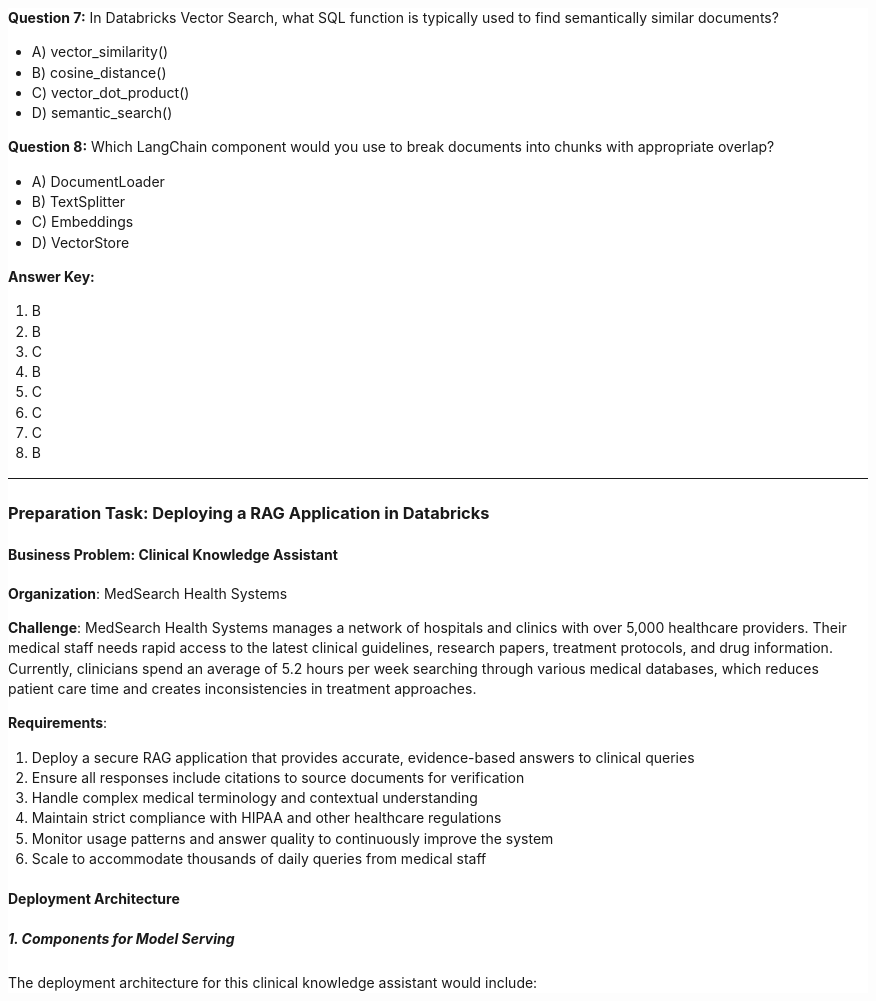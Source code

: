 **Question 7:** In Databricks Vector Search, what SQL function is typically used to find semantically similar documents?
- A) vector_similarity()
- B) cosine_distance()
- C) vector_dot_product()
- D) semantic_search()

**Question 8:** Which LangChain component would you use to break documents into chunks with appropriate overlap?
- A) DocumentLoader
- B) TextSplitter
- C) Embeddings
- D) VectorStore

**Answer Key:**
1. B
2. B
3. C
4. B
5. C
6. C
7. C
8. B

---

### Preparation Task: Deploying a RAG Application in Databricks

#### Business Problem: Clinical Knowledge Assistant

**Organization**: MedSearch Health Systems

**Challenge**: MedSearch Health Systems manages a network of hospitals and clinics with over 5,000 healthcare providers. Their medical staff needs rapid access to the latest clinical guidelines, research papers, treatment protocols, and drug information. Currently, clinicians spend an average of 5.2 hours per week searching through various medical databases, which reduces patient care time and creates inconsistencies in treatment approaches.

**Requirements**:
1. Deploy a secure RAG application that provides accurate, evidence-based answers to clinical queries
2. Ensure all responses include citations to source documents for verification
3. Handle complex medical terminology and contextual understanding
4. Maintain strict compliance with HIPAA and other healthcare regulations
5. Monitor usage patterns and answer quality to continuously improve the system
6. Scale to accommodate thousands of daily queries from medical staff

#### Deployment Architecture

##### 1. Components for Model Serving

The deployment architecture for this clinical knowledge assistant would include:

